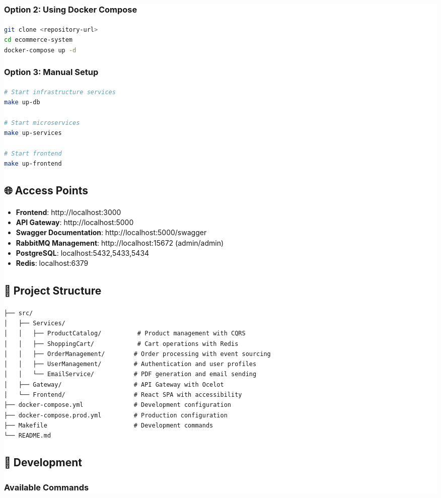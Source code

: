 ### Option 2: Using Docker Compose
```bash
git clone <repository-url>
cd ecommerce-system
docker-compose up -d
```

### Option 3: Manual Setup
```bash
# Start infrastructure services
make up-db

# Start microservices
make up-services

# Start frontend
make up-frontend
```

## 🌐 Access Points

- **Frontend**: http://localhost:3000
- **API Gateway**: http://localhost:5000
- **Swagger Documentation**: http://localhost:5000/swagger
- **RabbitMQ Management**: http://localhost:15672 (admin/admin)
- **PostgreSQL**: localhost:5432,5433,5434
- **Redis**: localhost:6379

## 📁 Project Structure

```
├── src/
│   ├── Services/
│   │   ├── ProductCatalog/          # Product management with CQRS
│   │   ├── ShoppingCart/            # Cart operations with Redis
│   │   ├── OrderManagement/        # Order processing with event sourcing
│   │   ├── UserManagement/         # Authentication and user profiles
│   │   └── EmailService/           # PDF generation and email sending
│   ├── Gateway/                    # API Gateway with Ocelot
│   └── Frontend/                   # React SPA with accessibility
├── docker-compose.yml              # Development configuration
├── docker-compose.prod.yml         # Production configuration
├── Makefile                        # Development commands
└── README.md
```

## 🔧 Development

### Available Commands
